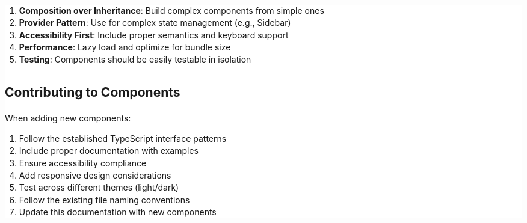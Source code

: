 1. **Composition over Inheritance**: Build complex components from simple ones
2. **Provider Pattern**: Use for complex state management (e.g., Sidebar)
3. **Accessibility First**: Include proper semantics and keyboard support
4. **Performance**: Lazy load and optimize for bundle size
5. **Testing**: Components should be easily testable in isolation

## Contributing to Components

When adding new components:

1. Follow the established TypeScript interface patterns
2. Include proper documentation with examples
3. Ensure accessibility compliance
4. Add responsive design considerations
5. Test across different themes (light/dark)
6. Follow the existing file naming conventions
7. Update this documentation with new components